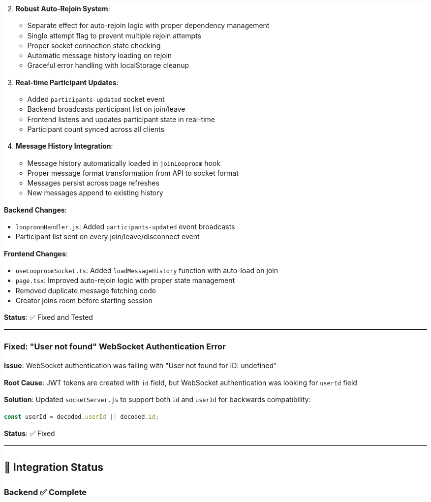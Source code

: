 2. **Robust Auto-Rejoin System**:

   - Separate effect for auto-rejoin logic with proper dependency management
   - Single attempt flag to prevent multiple rejoin attempts
   - Proper socket connection state checking
   - Automatic message history loading on rejoin
   - Graceful error handling with localStorage cleanup

3. **Real-time Participant Updates**:

   - Added `participants-updated` socket event
   - Backend broadcasts participant list on join/leave
   - Frontend listens and updates participant state in real-time
   - Participant count synced across all clients

4. **Message History Integration**:
   - Message history automatically loaded in `joinLooproom` hook
   - Proper message format transformation from API to socket format
   - Messages persist across page refreshes
   - New messages append to existing history

**Backend Changes**:

- `looproomHandler.js`: Added `participants-updated` event broadcasts
- Participant list sent on every join/leave/disconnect event

**Frontend Changes**:

- `useLooproomSocket.ts`: Added `loadMessageHistory` function with auto-load on join
- `page.tsx`: Improved auto-rejoin logic with proper state management
- Removed duplicate message fetching code
- Creator joins room before starting session

**Status**: ✅ Fixed and Tested

---

### Fixed: "User not found" WebSocket Authentication Error

**Issue**: WebSocket authentication was failing with "User not found for ID: undefined"

**Root Cause**: JWT tokens are created with `id` field, but WebSocket authentication was looking for `userId` field

**Solution**: Updated `socketServer.js` to support both `id` and `userId` for backwards compatibility:

```javascript
const userId = decoded.userId || decoded.id;
```

**Status**: ✅ Fixed

---

## 🔗 Integration Status

### Backend ✅ Complete
